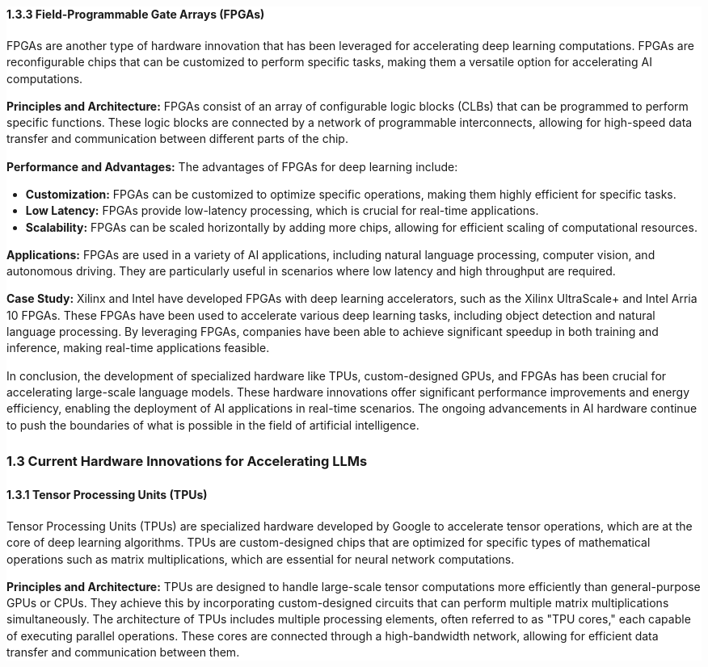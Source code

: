#### 1.3.3 Field-Programmable Gate Arrays (FPGAs)

FPGAs are another type of hardware innovation that has been leveraged for accelerating deep learning computations. FPGAs are reconfigurable chips that can be customized to perform specific tasks, making them a versatile option for accelerating AI computations.

**Principles and Architecture:**
FPGAs consist of an array of configurable logic blocks (CLBs) that can be programmed to perform specific functions. These logic blocks are connected by a network of programmable interconnects, allowing for high-speed data transfer and communication between different parts of the chip.

**Performance and Advantages:**
The advantages of FPGAs for deep learning include:

- **Customization:** FPGAs can be customized to optimize specific operations, making them highly efficient for specific tasks.
- **Low Latency:** FPGAs provide low-latency processing, which is crucial for real-time applications.
- **Scalability:** FPGAs can be scaled horizontally by adding more chips, allowing for efficient scaling of computational resources.

**Applications:**
FPGAs are used in a variety of AI applications, including natural language processing, computer vision, and autonomous driving. They are particularly useful in scenarios where low latency and high throughput are required.

**Case Study:**
Xilinx and Intel have developed FPGAs with deep learning accelerators, such as the Xilinx UltraScale+ and Intel Arria 10 FPGAs. These FPGAs have been used to accelerate various deep learning tasks, including object detection and natural language processing. By leveraging FPGAs, companies have been able to achieve significant speedup in both training and inference, making real-time applications feasible.

In conclusion, the development of specialized hardware like TPUs, custom-designed GPUs, and FPGAs has been crucial for accelerating large-scale language models. These hardware innovations offer significant performance improvements and energy efficiency, enabling the deployment of AI applications in real-time scenarios. The ongoing advancements in AI hardware continue to push the boundaries of what is possible in the field of artificial intelligence.

### 1.3 Current Hardware Innovations for Accelerating LLMs

#### 1.3.1 Tensor Processing Units (TPUs)

Tensor Processing Units (TPUs) are specialized hardware developed by Google to accelerate tensor operations, which are at the core of deep learning algorithms. TPUs are custom-designed chips that are optimized for specific types of mathematical operations such as matrix multiplications, which are essential for neural network computations.

**Principles and Architecture:**
TPUs are designed to handle large-scale tensor computations more efficiently than general-purpose GPUs or CPUs. They achieve this by incorporating custom-designed circuits that can perform multiple matrix multiplications simultaneously. The architecture of TPUs includes multiple processing elements, often referred to as "TPU cores," each capable of executing parallel operations. These cores are connected through a high-bandwidth network, allowing for efficient data transfer and communication between them.

